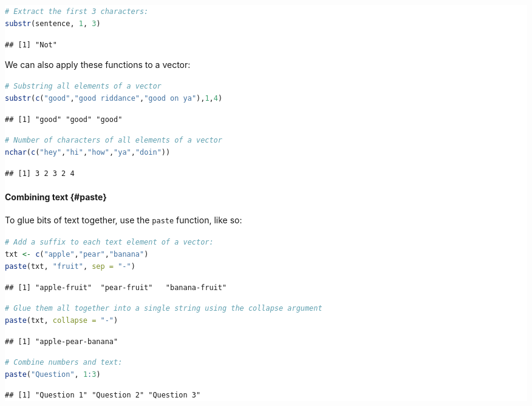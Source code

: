 ```r
# Extract the first 3 characters:
substr(sentence, 1, 3)
```

```
## [1] "Not"
```

We can also apply these functions to a vector:


```r
# Substring all elements of a vector
substr(c("good","good riddance","good on ya"),1,4)
```

```
## [1] "good" "good" "good"
```

```r
# Number of characters of all elements of a vector
nchar(c("hey","hi","how","ya","doin"))
```

```
## [1] 3 2 3 2 4
```


#### Combining text {#paste}

To glue bits of text together, use the `paste` function, like so:


```r
# Add a suffix to each text element of a vector:
txt <- c("apple","pear","banana")
paste(txt, "fruit", sep = "-")
```

```
## [1] "apple-fruit"  "pear-fruit"   "banana-fruit"
```

```r
# Glue them all together into a single string using the collapse argument
paste(txt, collapse = "-")
```

```
## [1] "apple-pear-banana"
```

```r
# Combine numbers and text:
paste("Question", 1:3)
```

```
## [1] "Question 1" "Question 2" "Question 3"
```
